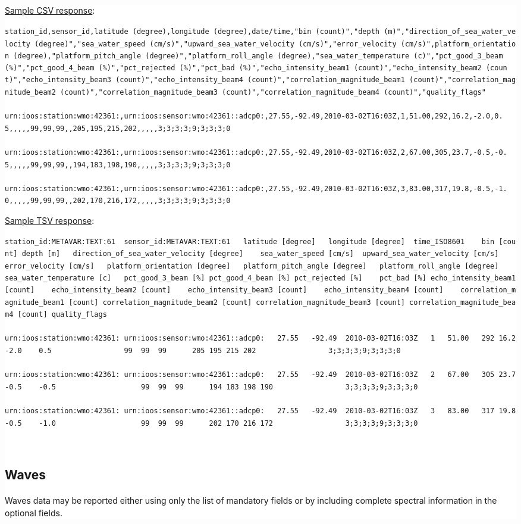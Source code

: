 
[Sample CSV response](http://sdf.ndbc.noaa.gov/sos/server.php?request=GetObservation&service=SOS&offering=urn:ioos:station:wmo:42361&observedproperty=Currents&responseformat=text/csv):
```
station_id,sensor_id,latitude (degree),longitude (degree),date/time,"bin (count)","depth (m)","direction_of_sea_water_velocity (degree)","sea_water_speed (cm/s)","upward_sea_water_velocity (cm/s)","error_velocity (cm/s)",platform_orientation (degree),"platform_pitch_angle (degree)","platform_roll_angle (degree),"sea_water_temperature (c)","pct_good_3_beam (%)","pct_good_4_beam (%)","pct_rejected (%)","pct_bad (%)","echo_intensity_beam1 (count)","echo_intensity_beam2 (count)","echo_intensity_beam3 (count)","echo_intensity_beam4 (count)","correlation_magnitude_beam1 (count)","correlation_magnitude_beam2 (count)","correlation_magnitude_beam3 (count)","correlation_magnitude_beam4 (count)","quality_flags"     

urn:ioos:station:wmo:42361:,urn:ioos:sensor:wmo:42361::adcp0:,27.55,-92.49,2010-03-02T16:03Z,1,51.00,292,16.2,-2.0,0.5,,,,,99,99,99,,205,195,215,202,,,,,3;3;3;3;9;3;3;3;0     

urn:ioos:station:wmo:42361:,urn:ioos:sensor:wmo:42361::adcp0:,27.55,-92.49,2010-03-02T16:03Z,2,67.00,305,23.7,-0.5,-0.5,,,,,99,99,99,,194,183,198,190,,,,,3;3;3;3;9;3;3;3;0     

urn:ioos:station:wmo:42361:,urn:ioos:sensor:wmo:42361::adcp0:,27.55,-92.49,2010-03-02T16:03Z,3,83.00,317,19.8,-0.5,-1.0,,,,,99,99,99,,202,170,216,172,,,,,3;3;3;3;9;3;3;3;0
```

[Sample TSV response](http://sdf.ndbc.noaa.gov/sos/server.php?request=GetObservation&service=SOS&offering=urn:ioos:station:wmo:42361&observedproperty=Currents&responseformat=text/tab-separated-values):
```
station_id:METAVAR:TEXT:61  sensor_id:METAVAR:TEXT:61   latitude [degree]   longitude [degree]  time_ISO8601    bin [count] depth [m]   direction_of_sea_water_velocity [degree]    sea_water_speed [cm/s]  upward_sea_water_velocity [cm/s]    error_velocity [cm/s]   platform_orientation [degree]   platform_pitch_angle [degree]   platform_roll_angle [degree]    sea_water_temperature [c]   pct_good_3_beam [%] pct_good_4_beam [%] pct_rejected [%]    pct_bad [%] echo_intensity_beam1 [count]    echo_intensity_beam2 [count]    echo_intensity_beam3 [count]    echo_intensity_beam4 [count]    correlation_magnitude_beam1 [count] correlation_magnitude_beam2 [count] correlation_magnitude_beam3 [count] correlation_magnitude_beam4 [count] quality_flags     

urn:ioos:station:wmo:42361: urn:ioos:sensor:wmo:42361::adcp0:   27.55   -92.49  2010-03-02T16:03Z   1   51.00   292 16.2    -2.0    0.5                 99  99  99      205 195 215 202                 3;3;3;3;9;3;3;3;0     

urn:ioos:station:wmo:42361: urn:ioos:sensor:wmo:42361::adcp0:   27.55   -92.49  2010-03-02T16:03Z   2   67.00   305 23.7    -0.5    -0.5                    99  99  99      194 183 198 190                 3;3;3;3;9;3;3;3;0     

urn:ioos:station:wmo:42361: urn:ioos:sensor:wmo:42361::adcp0:   27.55   -92.49  2010-03-02T16:03Z   3   83.00   317 19.8    -0.5    -1.0                    99  99  99      202 170 216 172                 3;3;3;3;9;3;3;3;0
```
<br>

## Waves ##

Waves data may be reported either using only the list of mandatory fields or by including complete spectral information in the optional fields.
